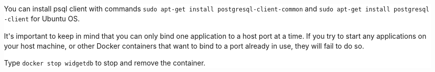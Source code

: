 You can install psql client with commands ``sudo apt-get install postgresql-client-common`` and ``sudo apt-get install postgresql-client`` for Ubuntu OS.

It's important to keep in mind that you can only bind one application to a host port at a time. If you try to start any applications on your host machine, or other Docker containers that want to bind to a port already in use, they will fail to do so. 

Type `docker stop widgetdb` to stop and remove the container.